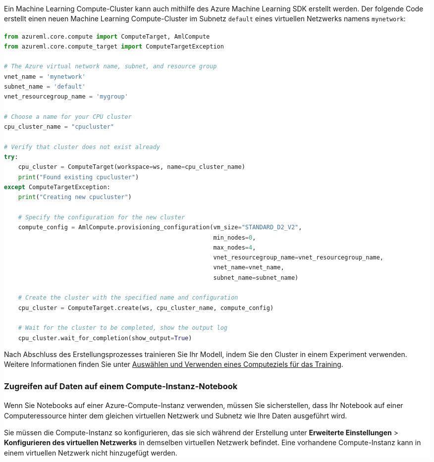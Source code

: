 Ein Machine Learning Compute-Cluster kann auch mithilfe des Azure Machine Learning SDK erstellt werden. Der folgende Code erstellt einen neuen Machine Learning Compute-Cluster im Subnetz `default` eines virtuellen Netzwerks namens `mynetwork`:

```python
from azureml.core.compute import ComputeTarget, AmlCompute
from azureml.core.compute_target import ComputeTargetException

# The Azure virtual network name, subnet, and resource group
vnet_name = 'mynetwork'
subnet_name = 'default'
vnet_resourcegroup_name = 'mygroup'

# Choose a name for your CPU cluster
cpu_cluster_name = "cpucluster"

# Verify that cluster does not exist already
try:
    cpu_cluster = ComputeTarget(workspace=ws, name=cpu_cluster_name)
    print("Found existing cpucluster")
except ComputeTargetException:
    print("Creating new cpucluster")

    # Specify the configuration for the new cluster
    compute_config = AmlCompute.provisioning_configuration(vm_size="STANDARD_D2_V2",
                                                           min_nodes=0,
                                                           max_nodes=4,
                                                           vnet_resourcegroup_name=vnet_resourcegroup_name,
                                                           vnet_name=vnet_name,
                                                           subnet_name=subnet_name)

    # Create the cluster with the specified name and configuration
    cpu_cluster = ComputeTarget.create(ws, cpu_cluster_name, compute_config)

    # Wait for the cluster to be completed, show the output log
    cpu_cluster.wait_for_completion(show_output=True)
```

Nach Abschluss des Erstellungsprozesses trainieren Sie Ihr Modell, indem Sie den Cluster in einem Experiment verwenden. Weitere Informationen finden Sie unter [Auswählen und Verwenden eines Computeziels für das Training](how-to-set-up-training-targets.md).

### <a name="access-data-in-a-compute-instance-notebook"></a>Zugreifen auf Daten auf einem Compute-Instanz-Notebook

Wenn Sie Notebooks auf einer Azure-Compute-Instanz verwenden, müssen Sie sicherstellen, dass Ihr Notebook auf einer Computeressource hinter dem gleichen virtuellen Netzwerk und Subnetz wie Ihre Daten ausgeführt wird. 

Sie müssen die Compute-Instanz so konfigurieren, das sie sich während der Erstellung unter **Erweiterte Einstellungen** > **Konfigurieren des virtuellen Netzwerks** in demselben virtuellen Netzwerk befindet. Eine vorhandene Compute-Instanz kann in einem virtuellen Netzwerk nicht hinzugefügt werden.
